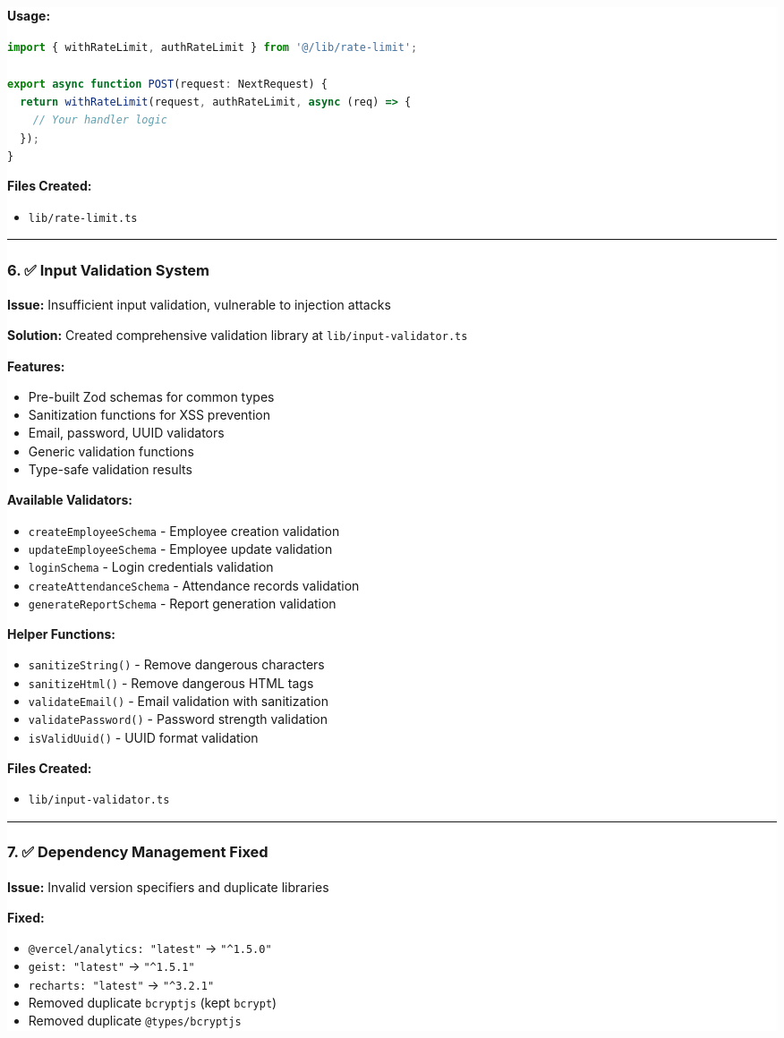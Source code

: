 **Usage:**
```typescript
import { withRateLimit, authRateLimit } from '@/lib/rate-limit';

export async function POST(request: NextRequest) {
  return withRateLimit(request, authRateLimit, async (req) => {
    // Your handler logic
  });
}
```

**Files Created:**
- `lib/rate-limit.ts`

---

### 6. ✅ Input Validation System
**Issue:** Insufficient input validation, vulnerable to injection attacks

**Solution:** Created comprehensive validation library at `lib/input-validator.ts`

**Features:**
- Pre-built Zod schemas for common types
- Sanitization functions for XSS prevention
- Email, password, UUID validators
- Generic validation functions
- Type-safe validation results

**Available Validators:**
- `createEmployeeSchema` - Employee creation validation
- `updateEmployeeSchema` - Employee update validation
- `loginSchema` - Login credentials validation
- `createAttendanceSchema` - Attendance records validation
- `generateReportSchema` - Report generation validation

**Helper Functions:**
- `sanitizeString()` - Remove dangerous characters
- `sanitizeHtml()` - Remove dangerous HTML tags
- `validateEmail()` - Email validation with sanitization
- `validatePassword()` - Password strength validation
- `isValidUuid()` - UUID format validation

**Files Created:**
- `lib/input-validator.ts`

---

### 7. ✅ Dependency Management Fixed
**Issue:** Invalid version specifiers and duplicate libraries

**Fixed:**
- `@vercel/analytics: "latest"` → `"^1.5.0"`
- `geist: "latest"` → `"^1.5.1"`
- `recharts: "latest"` → `"^3.2.1"`
- Removed duplicate `bcryptjs` (kept `bcrypt`)
- Removed duplicate `@types/bcryptjs`
